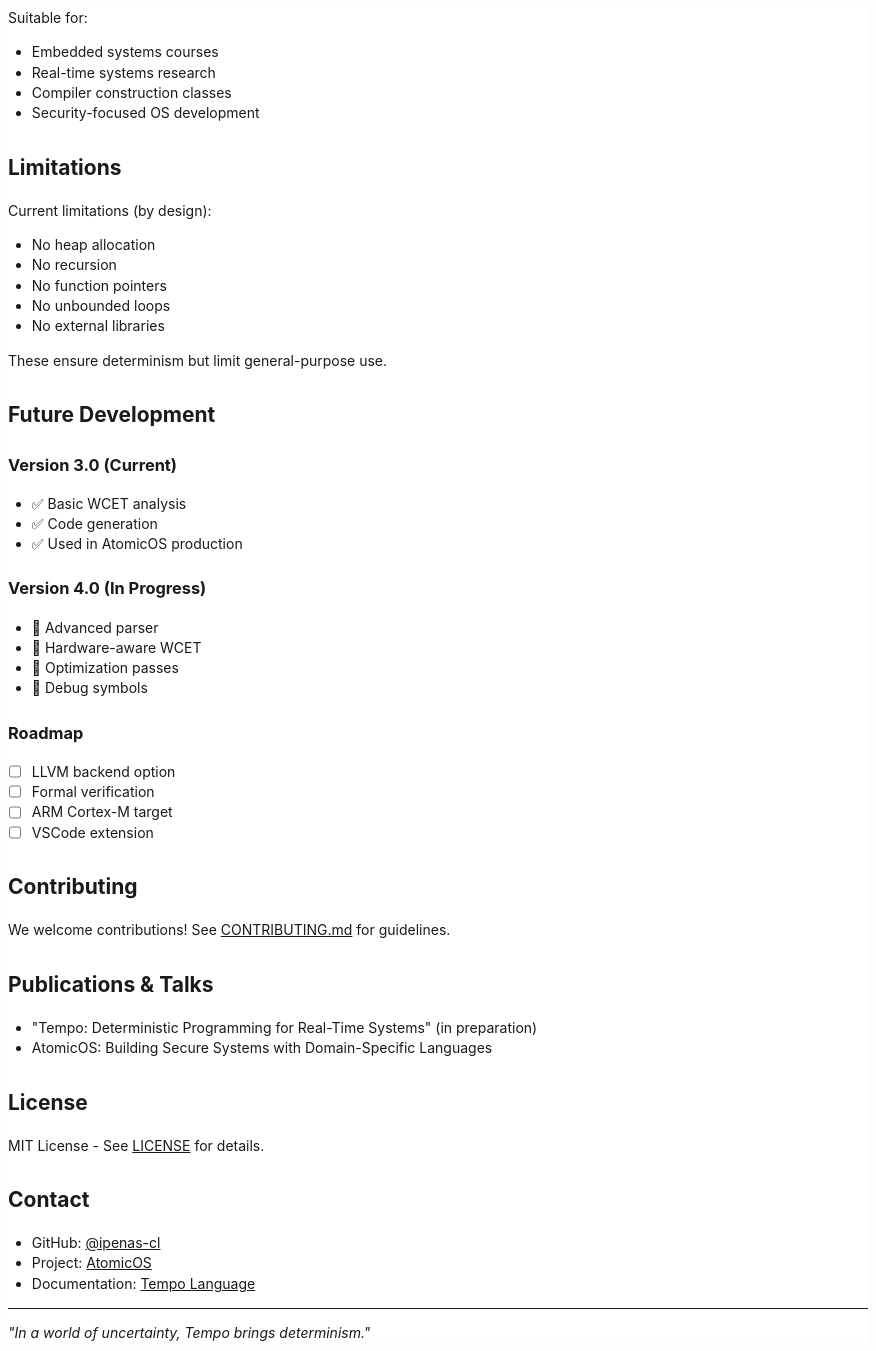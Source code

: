 Suitable for:
- Embedded systems courses
- Real-time systems research
- Compiler construction classes
- Security-focused OS development

## Limitations

Current limitations (by design):
- No heap allocation
- No recursion
- No function pointers
- No unbounded loops
- No external libraries

These ensure determinism but limit general-purpose use.

## Future Development

### Version 3.0 (Current)
- ✅ Basic WCET analysis
- ✅ Code generation
- ✅ Used in AtomicOS production

### Version 4.0 (In Progress)
- 🚧 Advanced parser
- 🚧 Hardware-aware WCET
- 🚧 Optimization passes
- 🚧 Debug symbols

### Roadmap
- [ ] LLVM backend option
- [ ] Formal verification
- [ ] ARM Cortex-M target
- [ ] VSCode extension

## Contributing

We welcome contributions! See [CONTRIBUTING.md](CONTRIBUTING.md) for guidelines.

## Publications & Talks

- "Tempo: Deterministic Programming for Real-Time Systems" (in preparation)
- AtomicOS: Building Secure Systems with Domain-Specific Languages

## License

MIT License - See [LICENSE](LICENSE) for details.

## Contact

- GitHub: [@ipenas-cl](https://github.com/ipenas-cl)
- Project: [AtomicOS](https://github.com/ipenas-cl/AtomicOS)
- Documentation: [Tempo Language](https://ipenas-cl.github.io/AtomicOS/tempo/)

---

*"In a world of uncertainty, Tempo brings determinism."*